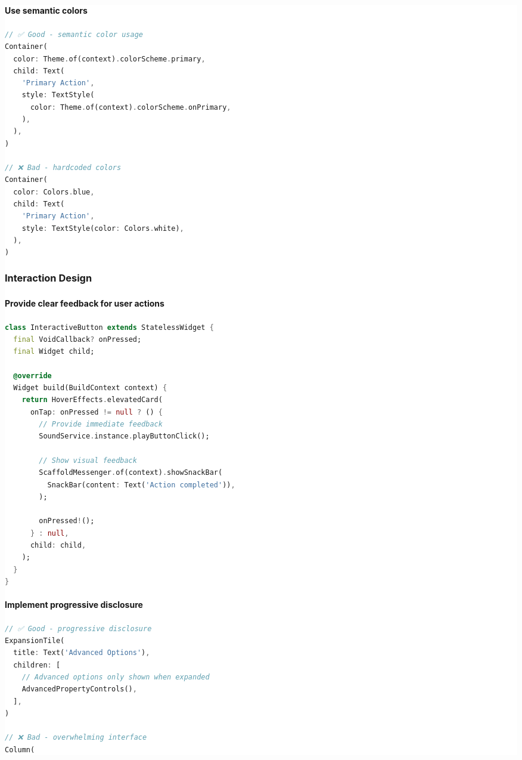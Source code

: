 #### Use semantic colors
```dart
// ✅ Good - semantic color usage
Container(
  color: Theme.of(context).colorScheme.primary,
  child: Text(
    'Primary Action',
    style: TextStyle(
      color: Theme.of(context).colorScheme.onPrimary,
    ),
  ),
)

// ❌ Bad - hardcoded colors
Container(
  color: Colors.blue,
  child: Text(
    'Primary Action',
    style: TextStyle(color: Colors.white),
  ),
)
```

### Interaction Design

#### Provide clear feedback for user actions
```dart
class InteractiveButton extends StatelessWidget {
  final VoidCallback? onPressed;
  final Widget child;

  @override
  Widget build(BuildContext context) {
    return HoverEffects.elevatedCard(
      onTap: onPressed != null ? () {
        // Provide immediate feedback
        SoundService.instance.playButtonClick();
        
        // Show visual feedback
        ScaffoldMessenger.of(context).showSnackBar(
          SnackBar(content: Text('Action completed')),
        );
        
        onPressed!();
      } : null,
      child: child,
    );
  }
}
```

#### Implement progressive disclosure
```dart
// ✅ Good - progressive disclosure
ExpansionTile(
  title: Text('Advanced Options'),
  children: [
    // Advanced options only shown when expanded
    AdvancedPropertyControls(),
  ],
)

// ❌ Bad - overwhelming interface
Column(
```